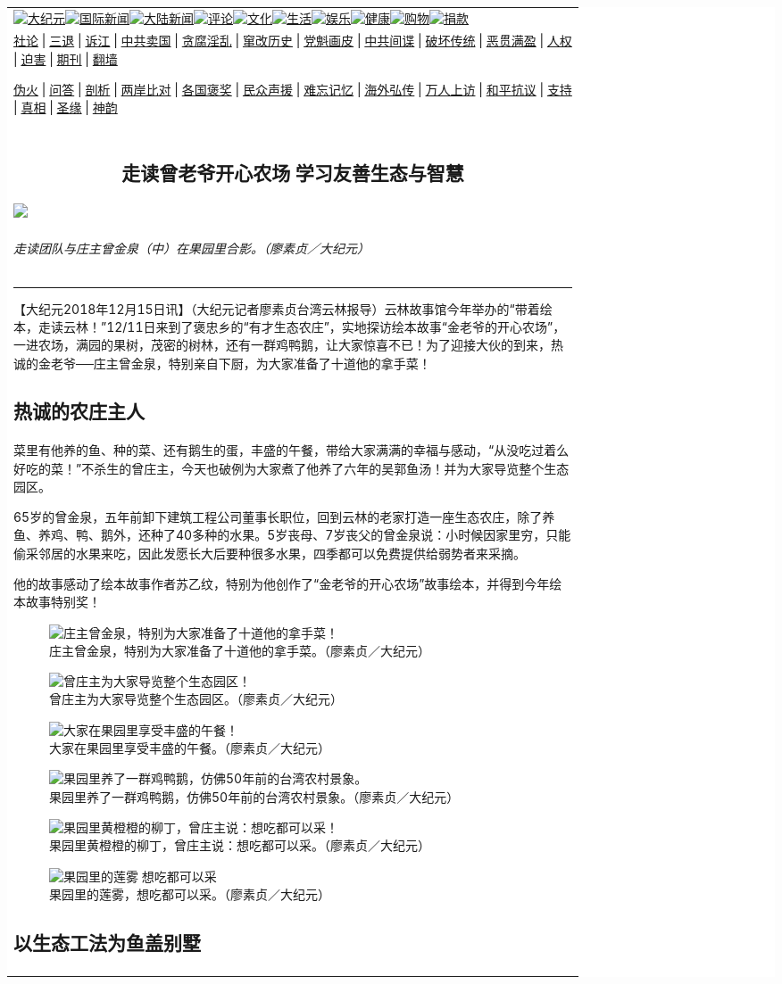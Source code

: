 <a name="1" id="1" target="_blank"></a><span id="1"></span>
<table align=center border="0"><tr><td colspan="2" VALIGN=TOP><a href="/gb/nsc413.md#1"><img src="https://raw.githubusercontent.com/oeiyl2369/www/master/t/djy/1.jpg" title="大纪元"></a><a href="/gb/n24hr.md#1"><img src="https://raw.githubusercontent.com/oeiyl2369/www/master/t/djy/3.jpg" title="国际新闻"></a><a href="/gb/nsc413.md#1"><img src="https://raw.githubusercontent.com/oeiyl2369/www/master/t/djy/4.jpg" title="大陆新闻"></a><a href="/gb/news392.md#1"><img src="https://raw.githubusercontent.com/oeiyl2369/www/master/t/djy/5.jpg" title="评论"></a><a href="/gb/news2007.md#1"><img src="https://raw.githubusercontent.com/oeiyl2369/www/master/t/djy/6.jpg" title="文化"></a><a href="/gb/news2008.md#1"><img src="https://raw.githubusercontent.com/oeiyl2369/www/master/t/djy/7.jpg" title="生活"></a><a href="/gb/ncyule.md#1"><img src="https://raw.githubusercontent.com/oeiyl2369/www/master/t/djy/8.jpg" title="娱乐"></a><a href="/gb/nsc1002.md#1"><img src="https://raw.githubusercontent.com/oeiyl2369/www/master/t/djy/9.jpg" title="健康"><a href="https://www.youlucky.com"><img src="https://raw.githubusercontent.com/oeiyl2369/www/master/t/djy/10.jpg" title="购物"></a><a href="https://donate.epochtimes.com/?utm_medium=epochtimes&utm_source=referral&utm_campaign=donate_button_djyarticleheader"><img src="https://raw.githubusercontent.com/oeiyl2369/www/master/t/djy/12.jpg" title="捐款"></a></td></tr>
<tr><td colspan="2" VALIGN=TOP><a target="_blank" href="/gb/9p.md#1">社论</a> | <a target="_blank" href="/gb/nf5657.md#1">三退</a> | <a target="_blank" href="/gb/nf6124.md#1">诉江</a> | <a target="_blank" href="/gb/nf1176117.md#1">中共卖国</a> | <a target="_blank" href="/gb/nf5773.md#1">贪腐淫乱</a> | <a target="_blank" href="/gb/nf1176115.md#1">窜改历史</a> | <a target="_blank" href="/gb/nf1176107.md#1">党魁画皮</a> | <a target="_blank" href="/gb/nf1320400.md#1">中共间谍</a> | <a target="_blank" href="/gb/nf1176114.md#1">破坏传统</a> | <a target="_blank" href="https://github.com/oeiyl2369/ntdtv/blob/master/gb/prog447_1.md#1">恶贯满盈</a> | <a target="_blank" href="/gb/ncid278.md#1">人权</a> | <a target="_blank" href="/gb/nf1176111.md#1">迫害</a> | <a target="_blank" href="https://gitlab.com/szzdlab/mh-qikan/blob/master/README.md#1">期刊</a> | <a target="_blank" href="https://github.com/bannedbook/fanqiang/wiki">翻墙</a></p><p><a target="_blank" href="/gb/nf5562.md#1">伪火</a> | <a target="_blank" href="/gb/nf4378.md#1">问答</a> | <a target="_blank" href="/gb/nf5792.md#1">剖析</a> | <a target="_blank" href="/gb/nf5735.md#1">两岸比对</a> | <a target="_blank" href="/gb/nf6119.md#1">各国褒奖</a> | <a target="_blank" href="/gb/nf6120.md#1">民众声援</a> | <a target="_blank" href="/gb/nf1188594.md#1">难忘记忆</a> | <a target="_blank" href="/gb/nf3180.md#1">海外弘传</a> | <a target="_blank" href="/gb/nf5410.md#1">万人上访</a> | <a target="_blank" href="https://github.com/oeiyl2369/ntdtv/blob/master/gb/prog1530_1.md#1">和平抗议</a> | <a target="_blank" href="/gb/nf4386.md#1">支持</a> | <a target="_blank" href="/gb/nf4389.md#1">真相</a> | <a target="_blank" href="/gb/nf5790.md#1">圣缘</a> | <a target="_blank" href="/gb/nf4786.md#1">神韵</a></td></tr>
<tr><td VALIGN=TOP width="626"><h2 align=center>走读曾老爷开心农场 学习友善生态与智慧</h2>
<img width="600" src="https://i.epochtimes.com/assets/uploads/2018/12/99a7c950b0eef4bdf8240b6db481fc1c-600x400.jpg" />
<h6>走读团队与庄主曾金泉（中）在果园里合影。（廖素贞／大纪元）
</h6>
<hr>
<p>【大纪元2018年12月15日讯】（大纪元记者廖素贞台湾云林报导）<ahref="/gb/tag/%E4%BA%91%E6%9E%97%E6%95%85%E4%BA%8B%E9%A6%86.md#1">云林故事馆</a>今年举办的“带着绘本，<ahref="/gb/tag/%E8%B5%B0%E8%AF%BB%E4%BA%91%E6%9E%97.md#1">走读云林</a>！”12/11日来到了褒忠乡的“有才生态农庄”，实地探访绘本故事“金老爷的开心农场”，一进农场，满园的果树，茂密的树林，还有一群鸡鸭鹅，让大家惊喜不已！为了迎接大伙的到来，热诚的金老爷<span class="st">──</span>庄主曾金泉，特别亲自下厨，为大家准备了十道他的拿手菜！</p>
<h2><strong>热诚的农庄主人</strong></h2>
<p>菜里有他养的鱼、种的菜、还有鹅生的蛋，丰盛的午餐，带给大家满满的幸福与感动，“从没吃过着么好吃的菜！”不杀生的曾庄主，今天也破例为大家煮了他养了六年的吴郭鱼汤！并为大家导览整个生态园区。</p>
<p>65岁的曾金泉，五年前卸下建筑工程公司董事长职位，回到云林的老家打造一座生态农庄，除了养鱼、养鸡、鸭、鹅外，还种了40多种的水果。5岁丧母、7岁丧父的曾金泉说：小时候因家里穷，只能偷采邻居的水果来吃，因此发愿长大后要种很多水果，四季都可以免费提供给弱势者来采摘。</p>
<p>他的故事感动了绘本故事作者苏乙纹，特别为他创作了“金老爷的开心农场”故事绘本，并得到今年绘本故事特别奖！</p>
<figure id="10913004" style="width: 500px" class="wp-caption aligncenter"><img src="https://i.epochtimes.com/assets/uploads/2018/12/214c658f7ba48818429349718e1ade3b-450x338.jpg" alt="庄主曾金泉，特别为大家准备了十道他的拿手菜！" width="500" /><figcaption class="wp-caption-text">庄主曾金泉，特别为大家准备了十道他的拿手菜。（廖素贞／大纪元）</figcaption></figure>
<figure id="10913003" style="width: 500px" class="wp-caption aligncenter"><img src="https://i.epochtimes.com/assets/uploads/2018/12/a611028c4fa7e6d4019094aeb49542d9-450x338.jpg" alt="曾庄主为大家导览整个生态园区！ " width="500" /><figcaption class="wp-caption-text">曾庄主为大家导览整个生态园区。（廖素贞／大纪元）</figcaption></figure>
<figure id="10913002" style="width: 500px" class="wp-caption aligncenter"><img src="https://i.epochtimes.com/assets/uploads/2018/12/de1eb4c9fb348d43a0d0b1d9a3d270a9-450x338.jpg" alt="大家在果园里享受丰盛的午餐！" width="500" /><figcaption class="wp-caption-text">大家在果园里享受丰盛的午餐。（廖素贞／大纪元）</figcaption></figure>
<figure id="10912986" style="width: 500px" class="wp-caption aligncenter"><img src="https://i.epochtimes.com/assets/uploads/2018/12/b9eedb082bb962cbc8ecec8ad8498a01-450x338.jpg" alt="果园里养了一群鸡鸭鹅，仿佛50年前的台湾农村景象。" width="500" /><figcaption class="wp-caption-text">果园里养了一群鸡鸭鹅，仿佛50年前的台湾农村景象。（廖素贞／大纪元）</figcaption></figure>
<figure id="10912996" style="width: 500px" class="wp-caption aligncenter"><img src="https://i.epochtimes.com/assets/uploads/2018/12/0e16d53d588f98c50556f5fa07e34614-450x338.jpg" alt="果园里黄橙橙的柳丁，曾庄主说：想吃都可以采！" width="500" /><figcaption class="wp-caption-text">果园里黄橙橙的柳丁，曾庄主说：想吃都可以采。（廖素贞／大纪元）</figcaption></figure>
<figure id="10912995" style="width: 500px" class="wp-caption aligncenter"><img src="https://i.epochtimes.com/assets/uploads/2018/12/fa227bf312486f24bc241aa0079328e4-450x338.jpg" alt="果园里的莲雾 想吃都可以采" width="500" /><figcaption class="wp-caption-text">果园里的莲雾，想吃都可以采。（廖素贞／大纪元）</figcaption></figure>
<h2>以生态工法为鱼盖别墅</h2>